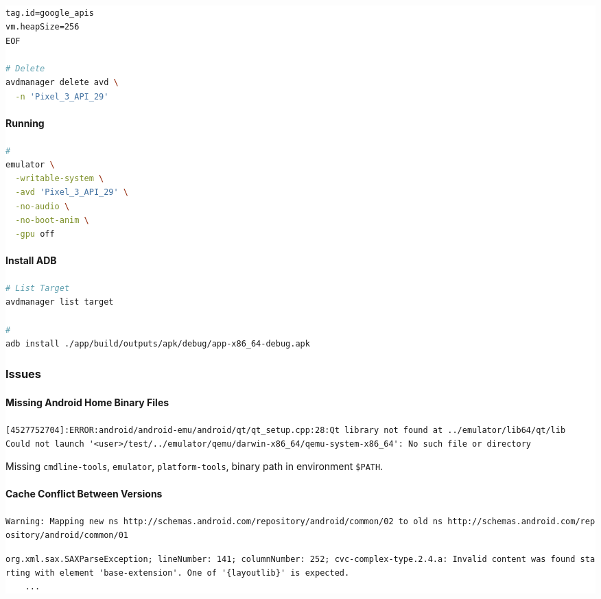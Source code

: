 ```sh
tag.id=google_apis
vm.heapSize=256
EOF

# Delete
avdmanager delete avd \
  -n 'Pixel_3_API_29'
```

#### Running

```sh
#
emulator \
  -writable-system \
  -avd 'Pixel_3_API_29' \
  -no-audio \
  -no-boot-anim \
  -gpu off
```

#### Install ADB

```sh
# List Target
avdmanager list target

#
adb install ./app/build/outputs/apk/debug/app-x86_64-debug.apk
```

### Issues

#### Missing Android Home Binary Files

```log
[4527752704]:ERROR:android/android-emu/android/qt/qt_setup.cpp:28:Qt library not found at ../emulator/lib64/qt/lib
Could not launch '<user>/test/../emulator/qemu/darwin-x86_64/qemu-system-x86_64': No such file or directory
```

Missing `cmdline-tools`, `emulator`, `platform-tools`, binary path in environment `$PATH`.

#### Cache Conflict Between Versions

```log
Warning: Mapping new ns http://schemas.android.com/repository/android/common/02 to old ns http://schemas.android.com/repository/android/common/01
```

```log
org.xml.sax.SAXParseException; lineNumber: 141; columnNumber: 252; cvc-complex-type.2.4.a: Invalid content was found starting with element 'base-extension'. One of '{layoutlib}' is expected.
	...
```
